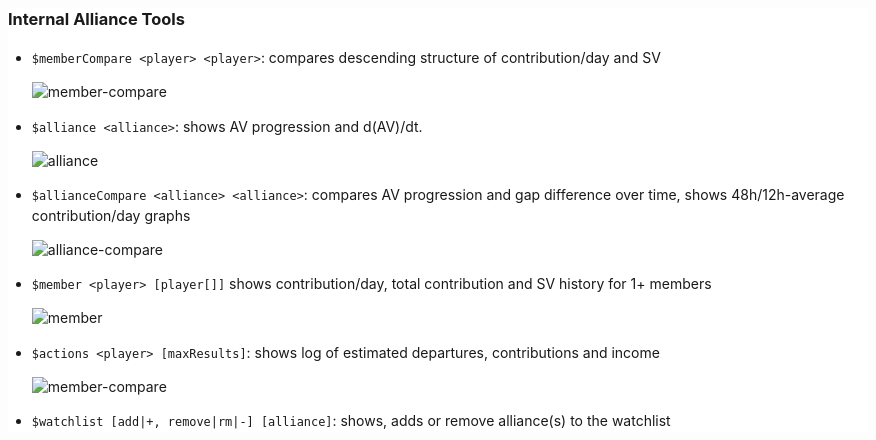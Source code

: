 ### Internal Alliance Tools
- `$memberCompare <player> <player>`: compares descending structure of contribution/day and SV
  
  ![member-compare](src/am4/bot/assets/img/member-compare.png)
- `$alliance <alliance>`: shows AV progression and d(AV)/dt.
  
  ![alliance](src/am4/bot/assets/img/alliance.png)
- `$allianceCompare <alliance> <alliance>`: compares AV progression and gap difference over time, shows 48h/12h-average contribution/day graphs
  
  ![alliance-compare](src/am4/bot/assets/img/alliance-compare.png)
- `$member <player> [player[]]` shows contribution/day, total contribution and SV history for 1+ members
  
  ![member](src/am4/bot/assets/img/member.png)
- `$actions <player> [maxResults]`: shows log of estimated departures, contributions and income
  
  ![member-compare](src/am4/bot/assets/img/member-compare.png)
- `$watchlist [add|+, remove|rm|-] [alliance]`: shows, adds or remove alliance(s) to the watchlist